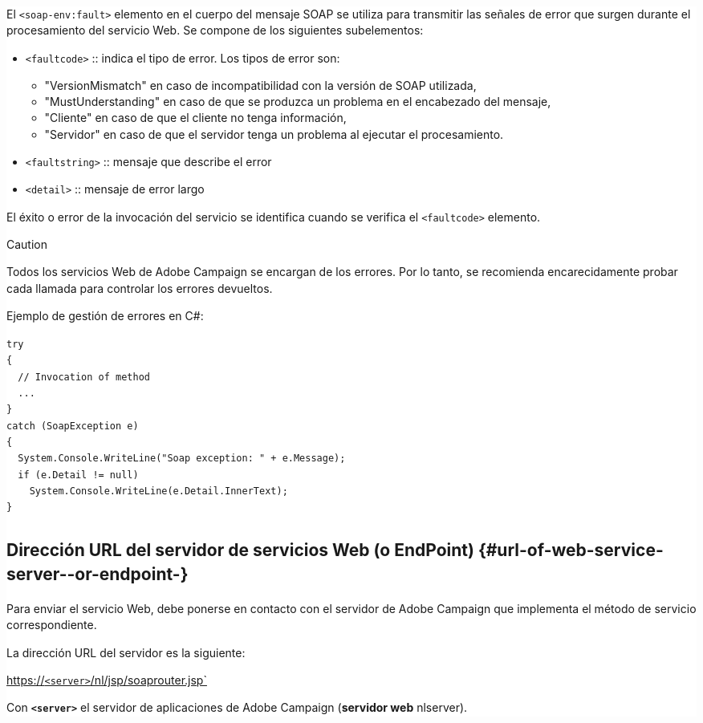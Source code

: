 El `<soap-env:fault>` elemento en el cuerpo del mensaje SOAP se utiliza para transmitir las señales de error que surgen durante el procesamiento del servicio Web. Se compone de los siguientes subelementos:

* `<faultcode>` :: indica el tipo de error. Los tipos de error son:

   * &quot;VersionMismatch&quot; en caso de incompatibilidad con la versión de SOAP utilizada,
   * &quot;MustUnderstanding&quot; en caso de que se produzca un problema en el encabezado del mensaje,
   * &quot;Cliente&quot; en caso de que el cliente no tenga información,
   * &quot;Servidor&quot; en caso de que el servidor tenga un problema al ejecutar el procesamiento.

* `<faultstring>` :: mensaje que describe el error
* `<detail>` :: mensaje de error largo

El éxito o error de la invocación del servicio se identifica cuando se verifica el `<faultcode>` elemento.

>[!CAUTION]
>
>Todos los servicios Web de Adobe Campaign se encargan de los errores. Por lo tanto, se recomienda encarecidamente probar cada llamada para controlar los errores devueltos.

Ejemplo de gestión de errores en C#:

```
try 
{
  // Invocation of method
  ...
}
catch (SoapException e)
{
  System.Console.WriteLine("Soap exception: " + e.Message);        
  if (e.Detail != null)
    System.Console.WriteLine(e.Detail.InnerText);
}
```

## Dirección URL del servidor de servicios Web (o EndPoint) {#url-of-web-service-server--or-endpoint-}

Para enviar el servicio Web, debe ponerse en contacto con el servidor de Adobe Campaign que implementa el método de servicio correspondiente.

La dirección URL del servidor es la siguiente:

[https://`<server>`/nl/jsp/soaprouter.jsp`](https://XXXX//nl/jsp/soaprouter.jsp)

Con **`<server>`** el servidor de aplicaciones de Adobe Campaign (**servidor web** nlserver).
